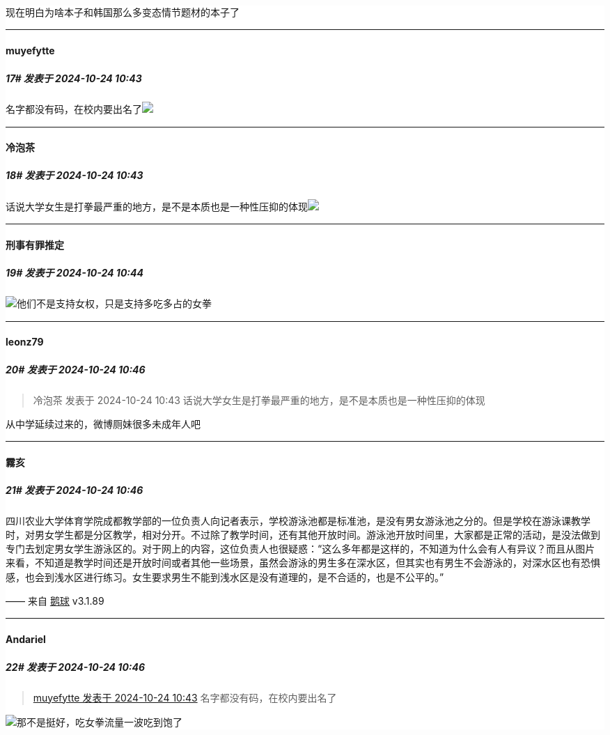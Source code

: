 现在明白为啥本子和韩国那么多变态情节题材的本子了

*****

####  muyefytte  
##### 17#       发表于 2024-10-24 10:43

名字都没有码，在校内要出名了<img src="https://static.saraba1st.com/image/smiley/face2017/049.png" referrerpolicy="no-referrer">

*****

####  冷泡茶  
##### 18#       发表于 2024-10-24 10:43

话说大学女生是打拳最严重的地方，是不是本质也是一种性压抑的体现<img src="https://static.saraba1st.com/image/smiley/face2017/163.png" referrerpolicy="no-referrer">

*****

####  刑事有罪推定  
##### 19#       发表于 2024-10-24 10:44

<img src="https://static.saraba1st.com/image/smiley/face2017/034.png" referrerpolicy="no-referrer">他们不是支持女权，只是支持多吃多占的女拳

*****

####  leonz79  
##### 20#       发表于 2024-10-24 10:46

<blockquote>冷泡茶 发表于 2024-10-24 10:43
话说大学女生是打拳最严重的地方，是不是本质也是一种性压抑的体现</blockquote>
从中学延续过来的，微博厕妹很多未成年人吧

*****

####  霧亥  
##### 21#       发表于 2024-10-24 10:46

四川农业大学体育学院成都教学部的一位负责人向记者表示，学校游泳池都是标准池，是没有男女游泳池之分的。但是学校在游泳课教学时，对男女学生都是分区教学，相对分开。不过除了教学时间，还有其他开放时间。游泳池开放时间里，大家都是正常的活动，是没法做到专门去划定男女学生游泳区的。对于网上的内容，这位负责人也很疑惑：“这么多年都是这样的，不知道为什么会有人有异议？而且从图片来看，不知道是教学时间还是开放时间或者其他一些场景，虽然会游泳的男生多在深水区，但其实也有男生不会游泳的，对深水区也有恐惧感，也会到浅水区进行练习。女生要求男生不能到浅水区是没有道理的，是不合适的，也是不公平的。”

—— 来自 [鹅球](https://www.pgyer.com/GcUxKd4w) v3.1.89

*****

####  Andariel  
##### 22#       发表于 2024-10-24 10:46

<blockquote><a href="httphttps://bbs.saraba1st.com/2b/forum.php?mod=redirect&amp;goto=findpost&amp;pid=66529421&amp;ptid=2204304" target="_blank">muyefytte 发表于 2024-10-24 10:43</a>
名字都没有码，在校内要出名了</blockquote>
<img src="https://static.saraba1st.com/image/smiley/face2017/053.png" referrerpolicy="no-referrer">那不是挺好，吃女拳流量一波吃到饱了
